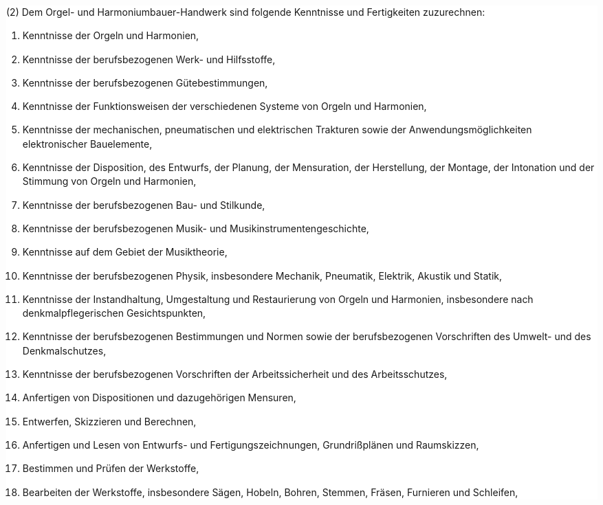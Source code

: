 


(2) Dem Orgel- und Harmoniumbauer-Handwerk sind folgende Kenntnisse
und Fertigkeiten zuzurechnen:

1.  Kenntnisse der Orgeln und Harmonien,


2.  Kenntnisse der berufsbezogenen Werk- und Hilfsstoffe,


3.  Kenntnisse der berufsbezogenen Gütebestimmungen,


4.  Kenntnisse der Funktionsweisen der verschiedenen Systeme von Orgeln
    und Harmonien,


5.  Kenntnisse der mechanischen, pneumatischen und elektrischen Trakturen
    sowie der Anwendungsmöglichkeiten elektronischer Bauelemente,


6.  Kenntnisse der Disposition, des Entwurfs, der Planung, der
    Mensuration, der Herstellung, der Montage, der Intonation und der
    Stimmung von Orgeln und Harmonien,


7.  Kenntnisse der berufsbezogenen Bau- und Stilkunde,


8.  Kenntnisse der berufsbezogenen Musik- und Musikinstrumentengeschichte,


9.  Kenntnisse auf dem Gebiet der Musiktheorie,


10. Kenntnisse der berufsbezogenen Physik, insbesondere Mechanik,
    Pneumatik, Elektrik, Akustik und Statik,


11. Kenntnisse der Instandhaltung, Umgestaltung und Restaurierung von
    Orgeln und Harmonien, insbesondere nach denkmalpflegerischen
    Gesichtspunkten,


12. Kenntnisse der berufsbezogenen Bestimmungen und Normen sowie der
    berufsbezogenen Vorschriften des Umwelt- und des Denkmalschutzes,


13. Kenntnisse der berufsbezogenen Vorschriften der Arbeitssicherheit und
    des Arbeitsschutzes,


14. Anfertigen von Dispositionen und dazugehörigen Mensuren,


15. Entwerfen, Skizzieren und Berechnen,


16. Anfertigen und Lesen von Entwurfs- und Fertigungszeichnungen,
    Grundrißplänen und Raumskizzen,


17. Bestimmen und Prüfen der Werkstoffe,


18. Bearbeiten der Werkstoffe, insbesondere Sägen, Hobeln, Bohren,
    Stemmen, Fräsen, Furnieren und Schleifen,
